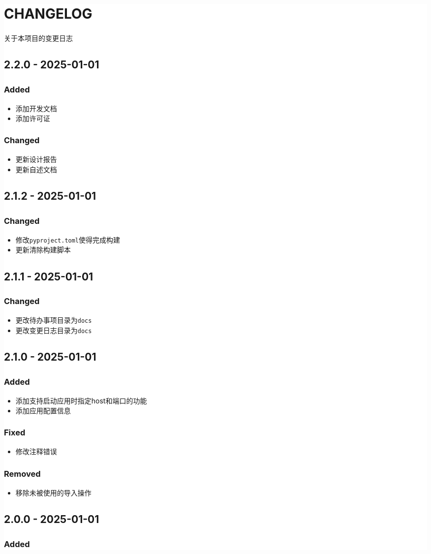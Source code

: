 # CHANGELOG

关于本项目的变更日志

## 2.2.0 - 2025-01-01

### Added

- 添加开发文档
- 添加许可证

### Changed

- 更新设计报告
- 更新自述文档

## 2.1.2 - 2025-01-01

### Changed

- 修改`pyproject.toml`使得完成构建
- 更新清除构建脚本

## 2.1.1 - 2025-01-01

### Changed

- 更改待办事项目录为`docs`
- 更改变更日志目录为`docs`

## 2.1.0 - 2025-01-01

### Added

- 添加支持启动应用时指定host和端口的功能
- 添加应用配置信息

### Fixed

- 修改注释错误

### Removed

- 移除未被使用的导入操作

## 2.0.0 - 2025-01-01

### Added
